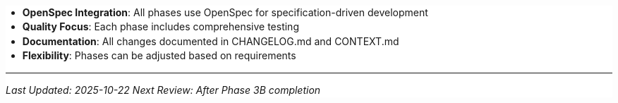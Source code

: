 - **OpenSpec Integration**: All phases use OpenSpec for specification-driven development
- **Quality Focus**: Each phase includes comprehensive testing
- **Documentation**: All changes documented in CHANGELOG.md and CONTEXT.md
- **Flexibility**: Phases can be adjusted based on requirements

---

*Last Updated: 2025-10-22*
*Next Review: After Phase 3B completion*
